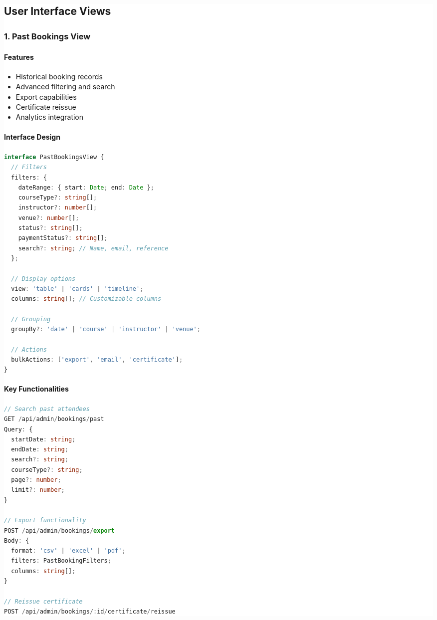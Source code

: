 ## User Interface Views

### 1. Past Bookings View

#### Features
- Historical booking records
- Advanced filtering and search
- Export capabilities
- Certificate reissue
- Analytics integration

#### Interface Design
```typescript
interface PastBookingsView {
  // Filters
  filters: {
    dateRange: { start: Date; end: Date };
    courseType?: string[];
    instructor?: number[];
    venue?: number[];
    status?: string[];
    paymentStatus?: string[];
    search?: string; // Name, email, reference
  };
  
  // Display options
  view: 'table' | 'cards' | 'timeline';
  columns: string[]; // Customizable columns
  
  // Grouping
  groupBy?: 'date' | 'course' | 'instructor' | 'venue';
  
  // Actions
  bulkActions: ['export', 'email', 'certificate'];
}
```

#### Key Functionalities
```typescript
// Search past attendees
GET /api/admin/bookings/past
Query: {
  startDate: string;
  endDate: string;
  search?: string;
  courseType?: string;
  page?: number;
  limit?: number;
}

// Export functionality
POST /api/admin/bookings/export
Body: {
  format: 'csv' | 'excel' | 'pdf';
  filters: PastBookingFilters;
  columns: string[];
}

// Reissue certificate
POST /api/admin/bookings/:id/certificate/reissue
```
